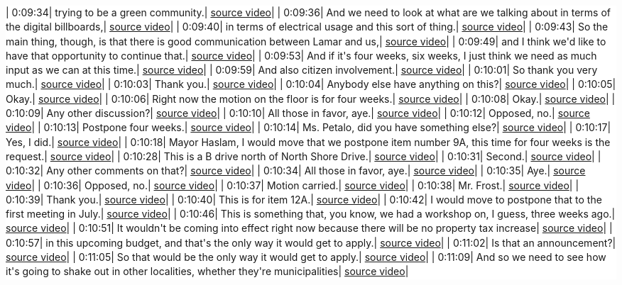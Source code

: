 | 0:09:34| trying to be a green community.| [source video](https://archive.org/details/citycouncil080311?start=574)|
| 0:09:36| And we need to look at what are we talking about in terms of the digital billboards,| [source video](https://archive.org/details/citycouncil080311?start=576)|
| 0:09:40| in terms of electrical usage and this sort of thing.| [source video](https://archive.org/details/citycouncil080311?start=580)|
| 0:09:43| So the main thing, though, is that there is good communication between Lamar and us,| [source video](https://archive.org/details/citycouncil080311?start=583)|
| 0:09:49| and I think we'd like to have that opportunity to continue that.| [source video](https://archive.org/details/citycouncil080311?start=589)|
| 0:09:53| And if it's four weeks, six weeks, I just think we need as much input as we can at this time.| [source video](https://archive.org/details/citycouncil080311?start=593)|
| 0:09:59| And also citizen involvement.| [source video](https://archive.org/details/citycouncil080311?start=599)|
| 0:10:01| So thank you very much.| [source video](https://archive.org/details/citycouncil080311?start=601)|
| 0:10:03| Thank you.| [source video](https://archive.org/details/citycouncil080311?start=603)|
| 0:10:04| Anybody else have anything on this?| [source video](https://archive.org/details/citycouncil080311?start=604)|
| 0:10:05| Okay.| [source video](https://archive.org/details/citycouncil080311?start=605)|
| 0:10:06| Right now the motion on the floor is for four weeks.| [source video](https://archive.org/details/citycouncil080311?start=606)|
| 0:10:08| Okay.| [source video](https://archive.org/details/citycouncil080311?start=608)|
| 0:10:09| Any other discussion?| [source video](https://archive.org/details/citycouncil080311?start=609)|
| 0:10:10| All those in favor, aye.| [source video](https://archive.org/details/citycouncil080311?start=610)|
| 0:10:12| Opposed, no.| [source video](https://archive.org/details/citycouncil080311?start=612)|
| 0:10:13| Postpone four weeks.| [source video](https://archive.org/details/citycouncil080311?start=613)|
| 0:10:14| Ms. Petalo, did you have something else?| [source video](https://archive.org/details/citycouncil080311?start=614)|
| 0:10:17| Yes, I did.| [source video](https://archive.org/details/citycouncil080311?start=617)|
| 0:10:18| Mayor Haslam, I would move that we postpone item number 9A, this time for four weeks is the request.| [source video](https://archive.org/details/citycouncil080311?start=618)|
| 0:10:28| This is a B drive north of North Shore Drive.| [source video](https://archive.org/details/citycouncil080311?start=628)|
| 0:10:31| Second.| [source video](https://archive.org/details/citycouncil080311?start=631)|
| 0:10:32| Any other comments on that?| [source video](https://archive.org/details/citycouncil080311?start=632)|
| 0:10:34| All those in favor, aye.| [source video](https://archive.org/details/citycouncil080311?start=634)|
| 0:10:35| Aye.| [source video](https://archive.org/details/citycouncil080311?start=635)|
| 0:10:36| Opposed, no.| [source video](https://archive.org/details/citycouncil080311?start=636)|
| 0:10:37| Motion carried.| [source video](https://archive.org/details/citycouncil080311?start=637)|
| 0:10:38| Mr. Frost.| [source video](https://archive.org/details/citycouncil080311?start=638)|
| 0:10:39| Thank you.| [source video](https://archive.org/details/citycouncil080311?start=639)|
| 0:10:40| This is for item 12A.| [source video](https://archive.org/details/citycouncil080311?start=640)|
| 0:10:42| I would move to postpone that to the first meeting in July.| [source video](https://archive.org/details/citycouncil080311?start=642)|
| 0:10:46| This is something that, you know, we had a workshop on, I guess, three weeks ago.| [source video](https://archive.org/details/citycouncil080311?start=646)|
| 0:10:51| It wouldn't be coming into effect right now because there will be no property tax increase| [source video](https://archive.org/details/citycouncil080311?start=651)|
| 0:10:57| in this upcoming budget, and that's the only way it would get to apply.| [source video](https://archive.org/details/citycouncil080311?start=657)|
| 0:11:02| Is that an announcement?| [source video](https://archive.org/details/citycouncil080311?start=662)|
| 0:11:05| So that would be the only way it would get to apply.| [source video](https://archive.org/details/citycouncil080311?start=665)|
| 0:11:09| And so we need to see how it's going to shake out in other localities, whether they're municipalities| [source video](https://archive.org/details/citycouncil080311?start=669)|